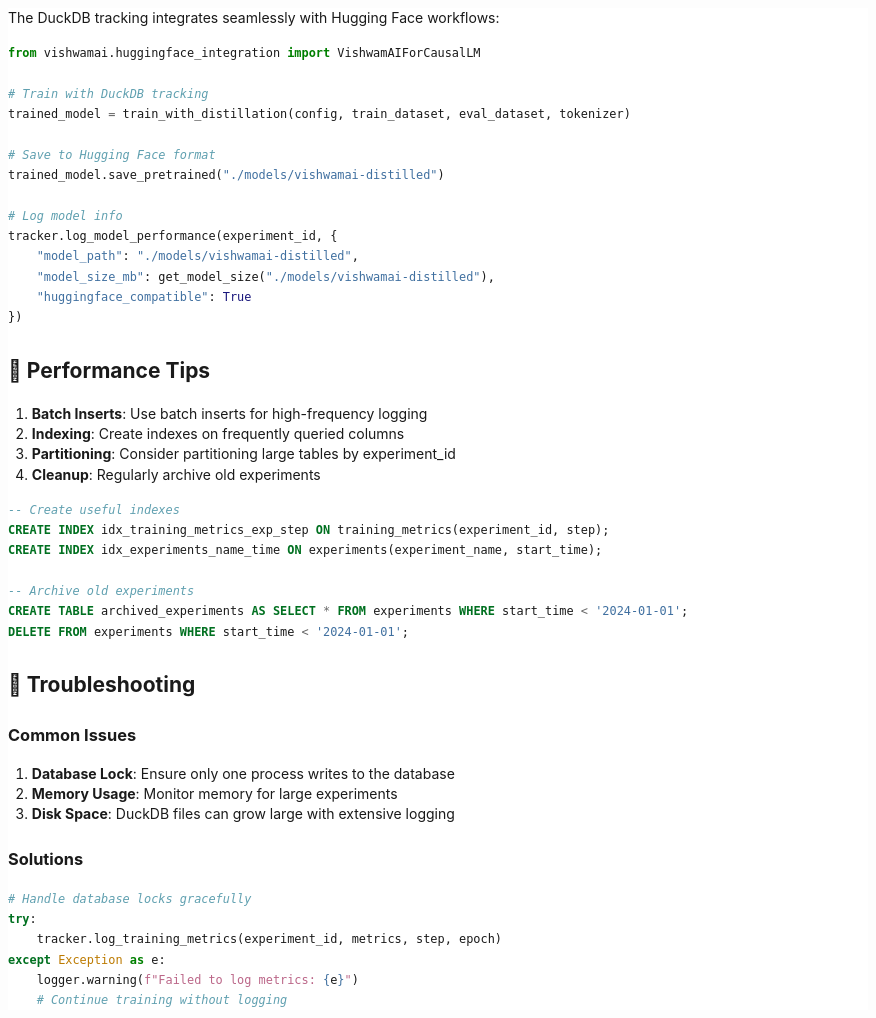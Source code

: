The DuckDB tracking integrates seamlessly with Hugging Face workflows:

```python
from vishwamai.huggingface_integration import VishwamAIForCausalLM

# Train with DuckDB tracking
trained_model = train_with_distillation(config, train_dataset, eval_dataset, tokenizer)

# Save to Hugging Face format
trained_model.save_pretrained("./models/vishwamai-distilled")

# Log model info
tracker.log_model_performance(experiment_id, {
    "model_path": "./models/vishwamai-distilled",
    "model_size_mb": get_model_size("./models/vishwamai-distilled"),
    "huggingface_compatible": True
})
```

## 🚀 Performance Tips

1. **Batch Inserts**: Use batch inserts for high-frequency logging
2. **Indexing**: Create indexes on frequently queried columns
3. **Partitioning**: Consider partitioning large tables by experiment_id
4. **Cleanup**: Regularly archive old experiments

```sql
-- Create useful indexes
CREATE INDEX idx_training_metrics_exp_step ON training_metrics(experiment_id, step);
CREATE INDEX idx_experiments_name_time ON experiments(experiment_name, start_time);

-- Archive old experiments
CREATE TABLE archived_experiments AS SELECT * FROM experiments WHERE start_time < '2024-01-01';
DELETE FROM experiments WHERE start_time < '2024-01-01';
```

## 🔧 Troubleshooting

### Common Issues

1. **Database Lock**: Ensure only one process writes to the database
2. **Memory Usage**: Monitor memory for large experiments
3. **Disk Space**: DuckDB files can grow large with extensive logging

### Solutions

```python
# Handle database locks gracefully
try:
    tracker.log_training_metrics(experiment_id, metrics, step, epoch)
except Exception as e:
    logger.warning(f"Failed to log metrics: {e}")
    # Continue training without logging
```
